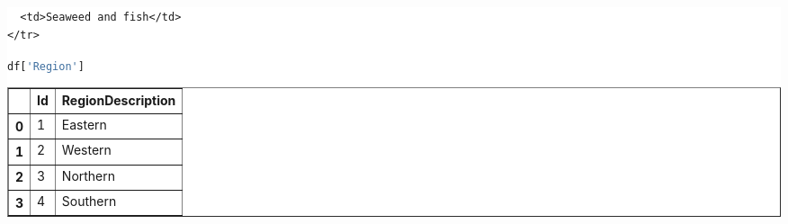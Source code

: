       <td>Seaweed and fish</td>
    </tr>
  </tbody>
</table>
</div>




```python
df['Region']
```




<div>
<style scoped>
    .dataframe tbody tr th:only-of-type {
        vertical-align: middle;
    }

    .dataframe tbody tr th {
        vertical-align: top;
    }

    .dataframe thead th {
        text-align: right;
    }
</style>
<table border="1" class="dataframe">
  <thead>
    <tr style="text-align: right;">
      <th></th>
      <th>Id</th>
      <th>RegionDescription</th>
    </tr>
  </thead>
  <tbody>
    <tr>
      <th>0</th>
      <td>1</td>
      <td>Eastern</td>
    </tr>
    <tr>
      <th>1</th>
      <td>2</td>
      <td>Western</td>
    </tr>
    <tr>
      <th>2</th>
      <td>3</td>
      <td>Northern</td>
    </tr>
    <tr>
      <th>3</th>
      <td>4</td>
      <td>Southern</td>
    </tr>
  </tbody>
</table>
</div>
